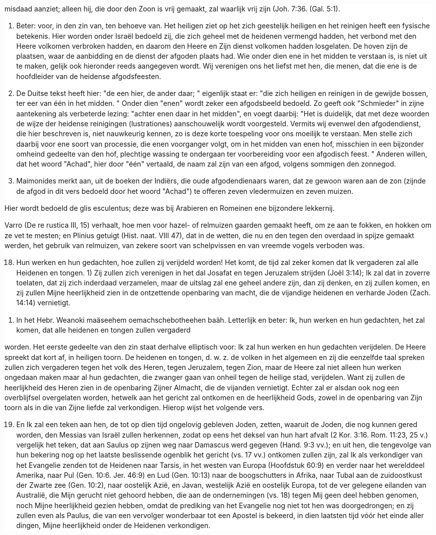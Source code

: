 misdaad aanziet; alleen hij, die door den Zoon is vrij gemaakt, zal waarlijk vrij zijn (Joh. 7:36. (Gal. 5:1).

1) Beter: voor, in den zin van,  ten behoeve van. Het  heiligen ziet  op het  zich geestelijk heiligen en het reinigen heeft een fysische betekenis. Hier worden onder Israël bedoeld zij, die zich geheel met de heidenen vermengd hadden, het verbond met den Heere volkomen verbroken hadden,  en daarom den Heere en Zijn dienst  volkomen hadden losgelaten.  De hoven zijn de plaatsen, waar de aanbidding en de dienst der afgoden plaats had. Wie onder dien  ene  in  het  midden  te  verstaan  is,  is  niet  uit  te  maken,  gelijk  ook  hieronder  reeds aangegeven  wordt.  Wij  verenigen  ons  het  liefst  met  hen,  die  menen,  dat  die  ene  is  de hoofdleider van de heidense afgodsfeesten.

2) De Duitse tekst  heeft  hier: "de een hier, de ander daar; " eigenlijk staat  er: "die zich heiligen en reinigen in de gewijde bossen, ter eer van één in het midden. " Onder dien "enen" wordt  zeker een afgodsbeeld bedoeld. Zo  geeft  ook "Schmieder" in zijne aantekening als verbeterde lezing: "achter enen daar in het midden", en voegt daarbij: "Het is duidelijk, dat met  deze  woorden  de  wijze  der  heidense  reinigingen  (lustrationes)  aanschouwelijk  wordt voorgesteld. Vermits wij evenwel den afgodendienst, die hier beschreven is, niet nauwkeurig kennen, zo is deze korte toespeling voor ons moeilijk te verstaan. Men stelle zich daarbij voor ene soort van processie, die enen voorganger volgt, om in het midden van enen hof, misschien in  een  bijzonder  omheind  gedeelte  van  den  hof,  plechtige  wassing  te  ondergaan  ter voorbereiding voor een afgodisch feest. " Anderen willen, dat het woord "Achad", hier door "één" vertaald, de naam zal zijn van een afgod, volgens sommigen den zonnegod.

3) Maimonides merkt aan, uit de boeken der Indiërs, die oude afgodendienaars waren, dat ze gewoon waren aan de zon (zijnde de afgod in dit vers bedoeld door het woord "Achad") te offeren zeven vledermuizen en zeven muizen.

Hier wordt bedoeld de glis esculentus; deze was bij Arabieren en Romeinen ene bijzondere lekkernij.

Varro (De re rustica III, 15) verhaalt, hoe men voor hazel- of relmuizen gaarden gemaakt heeft, om ze aan te fokken, en hokken om ze vet te mesten; en Plinius getuigt (Hist. naat. VIII 47), dat in de wetten, die nu en den tegen den overdaad in spijze gemaakt werden, het gebruik van relmuizen, van zekere soort van schelpvissen en van vreemde vogels verboden was.

18. Hun werken en hun gedachten, hoe zullen zij verijdeld worden! Het komt, de tijd zal zeker komen dat Ik vergaderen zal alle Heidenen en tongen. 1) Zij zullen zich verenigen in het dal Josafat en tegen Jeruzalem strijden (Joël 3:14); Ik zal dat in zoverre toelaten, dat zij zich inderdaad verzamelen, maar de uitslag zal ene geheel andere zijn, dan zij denken, en zij zullen komen, en zij zullen Mijne heerlijkheid zien in de ontzettende openbaring van macht, die de vijandige heidenen en verharde Joden (Zach. 14:14) vernietigt.

1) In het Hebr. Weanoki maäseehem oemachschebotheehen baäh. Letterlijk en beter: Ik, hun werken  en  hun  gedachten,  het  zal komen,  dat  alle  heidenen  en  tongen  zullen  vergaderd

worden. Het eerste gedeelte van den zin staat derhalve elliptisch voor: Ik zal hun werken en hun gedachten verijdelen. De Heere spreekt dat kort af, in heiligen toorn. De heidenen en tongen, d. w. z. de volken in het  algemeen en zij die eenzelfde  taal spreken zullen zich vergaderen tegen het volk des Heren, tegen Jeruzalem, tegen Zion, maar de Heere zal niet alleen hun werken ongedaan maken maar al hun gedachten, die zwanger  gaan van onheil tegen  de  heilige  stad,  verijdelen.  Want  zij  zullen  de  heerlijkheid  des  Heren  zien  in  de openbaring  Zijner  Almacht,  die de vijanden vernietigt.  Echter  zal  er  alsdan ook  nog een overblijfsel overgelaten worden,  hetwelk  aan het  gericht  zal ontkomen en de heerlijkheid Gods, zowel in de openbaring van Zijn toorn als in die van Zijne liefde zal verkondigen. Hierop wijst het volgende vers.

19. En Ik zal een teken aan hen, de tot op dien tijd ongelovig gebleven Joden, zetten, waaruit de Joden, die nog kunnen gered worden, den Messias van Israël zullen herkennen, zodat op eens het deksel van hun hart afvalt (2 Kor. 3:16. Rom. 11:23, 25 v.) vergelijk het teken, dat aan Saulus op zijnen weg  naar  Damascus werd gegeven (Hand. 9:3 vv.); en uit hen, die tengevolge van hun bekering nog op het laatste beslissende ogenblik het gericht (vs. 17 vv.) ontkomen zullen zijn, zal Ik als verkondiger van het Evangelie zenden tot de Heidenen naar Tarsis, in het westen van Europa (Hoofdstuk 60:9) en verder naar het werelddeel Amerika, naar Pul (Gen. 10:6. Jer. 46:9) en Lud (Gen. 10:13) naar de boogschutters in Afrika, naar Tubal aan de zuidoostkust der Zwarte zee (Gen. 10:2), naar oostelijk Azië, en Javan, westelijk Azië en oostelijk Europa, tot de ver gelegene eilanden van Australië, die Mijn gerucht niet gehoord hebben, die aan de ondernemingen (vs. 18) tegen Mij geen deel hebben genomen, noch Mijne heerlijkheid gezien hebben, omdat de prediking van het Evangelie nog niet tot hen was doorgedrongen; en zij zullen even als Paulus, die van een vervolger wonderbaar tot een Apostel is bekeerd, in dien laatsten tijd vóór het einde aller dingen, Mijne heerlijkheid onder de Heidenen verkondigen.